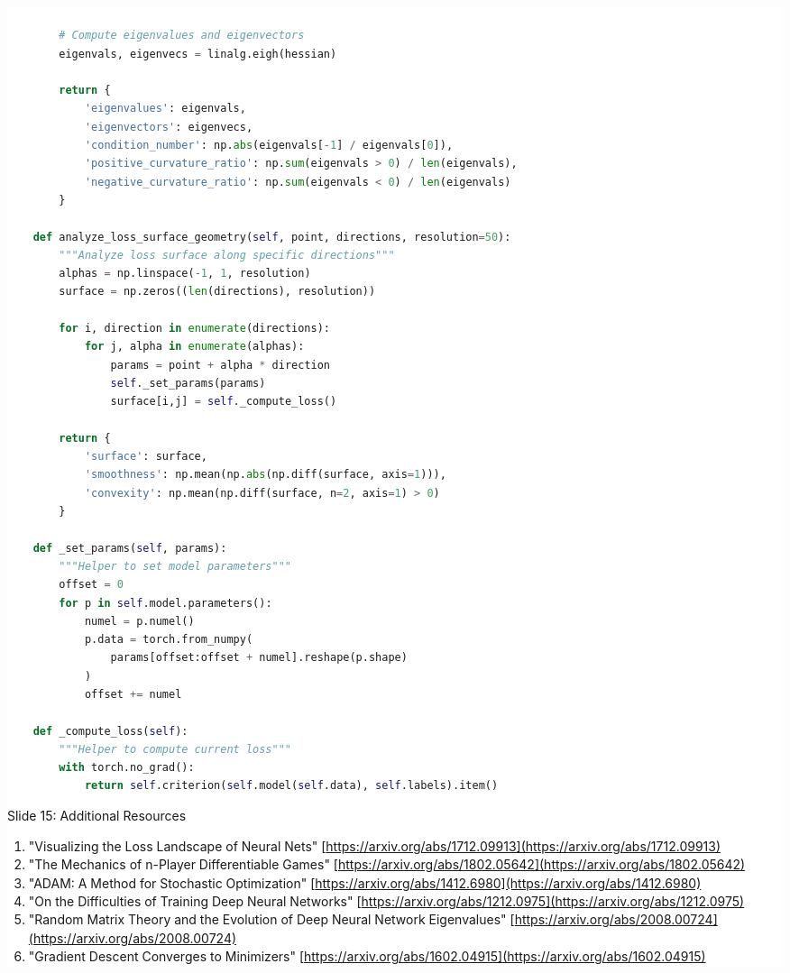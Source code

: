 ```python
        
        # Compute eigenvalues and eigenvectors
        eigenvals, eigenvecs = linalg.eigh(hessian)
        
        return {
            'eigenvalues': eigenvals,
            'eigenvectors': eigenvecs,
            'condition_number': np.abs(eigenvals[-1] / eigenvals[0]),
            'positive_curvature_ratio': np.sum(eigenvals > 0) / len(eigenvals),
            'negative_curvature_ratio': np.sum(eigenvals < 0) / len(eigenvals)
        }
    
    def analyze_loss_surface_geometry(self, point, directions, resolution=50):
        """Analyze loss surface along specific directions"""
        alphas = np.linspace(-1, 1, resolution)
        surface = np.zeros((len(directions), resolution))
        
        for i, direction in enumerate(directions):
            for j, alpha in enumerate(alphas):
                params = point + alpha * direction
                self._set_params(params)
                surface[i,j] = self._compute_loss()
        
        return {
            'surface': surface,
            'smoothness': np.mean(np.abs(np.diff(surface, axis=1))),
            'convexity': np.mean(np.diff(surface, n=2, axis=1) > 0)
        }
    
    def _set_params(self, params):
        """Helper to set model parameters"""
        offset = 0
        for p in self.model.parameters():
            numel = p.numel()
            p.data = torch.from_numpy(
                params[offset:offset + numel].reshape(p.shape)
            )
            offset += numel
            
    def _compute_loss(self):
        """Helper to compute current loss"""
        with torch.no_grad():
            return self.criterion(self.model(self.data), self.labels).item()
```

Slide 15: Additional Resources

1.  "Visualizing the Loss Landscape of Neural Nets" [https://arxiv.org/abs/1712.09913](https://arxiv.org/abs/1712.09913)
2.  "The Mechanics of n-Player Differentiable Games" [https://arxiv.org/abs/1802.05642](https://arxiv.org/abs/1802.05642)
3.  "ADAM: A Method for Stochastic Optimization" [https://arxiv.org/abs/1412.6980](https://arxiv.org/abs/1412.6980)
4.  "On the Difficulties of Training Deep Neural Networks" [https://arxiv.org/abs/1212.0975](https://arxiv.org/abs/1212.0975)
5.  "Random Matrix Theory and the Evolution of Deep Neural Network Eigenvalues" [https://arxiv.org/abs/2008.00724](https://arxiv.org/abs/2008.00724)
6.  "Gradient Descent Converges to Minimizers" [https://arxiv.org/abs/1602.04915](https://arxiv.org/abs/1602.04915)

